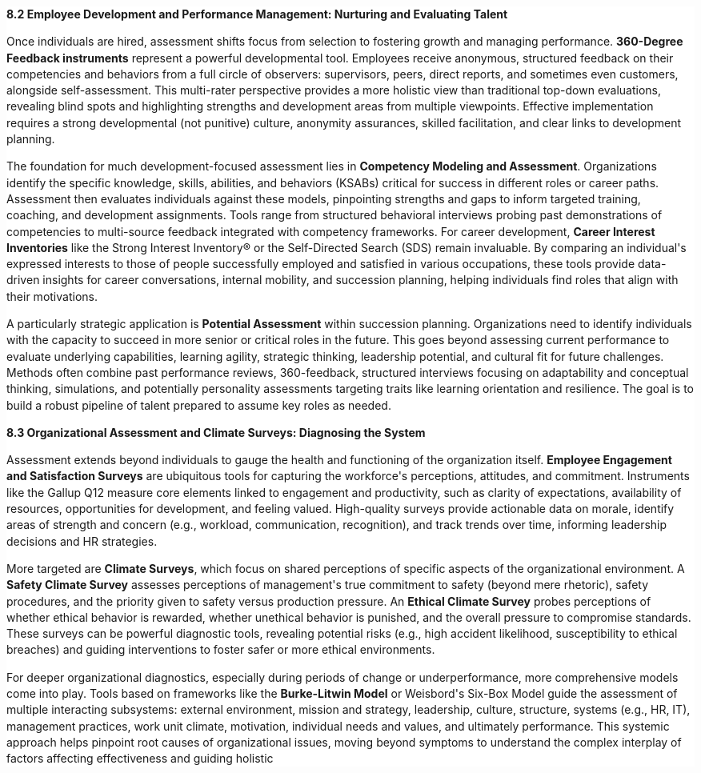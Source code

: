 **8.2 Employee Development and Performance Management: Nurturing and Evaluating Talent**

Once individuals are hired, assessment shifts focus from selection to fostering growth and managing performance. **360-Degree Feedback instruments** represent a powerful developmental tool. Employees receive anonymous, structured feedback on their competencies and behaviors from a full circle of observers: supervisors, peers, direct reports, and sometimes even customers, alongside self-assessment. This multi-rater perspective provides a more holistic view than traditional top-down evaluations, revealing blind spots and highlighting strengths and development areas from multiple viewpoints. Effective implementation requires a strong developmental (not punitive) culture, anonymity assurances, skilled facilitation, and clear links to development planning.

The foundation for much development-focused assessment lies in **Competency Modeling and Assessment**. Organizations identify the specific knowledge, skills, abilities, and behaviors (KSABs) critical for success in different roles or career paths. Assessment then evaluates individuals against these models, pinpointing strengths and gaps to inform targeted training, coaching, and development assignments. Tools range from structured behavioral interviews probing past demonstrations of competencies to multi-source feedback integrated with competency frameworks. For career development, **Career Interest Inventories** like the Strong Interest Inventory® or the Self-Directed Search (SDS) remain invaluable. By comparing an individual's expressed interests to those of people successfully employed and satisfied in various occupations, these tools provide data-driven insights for career conversations, internal mobility, and succession planning, helping individuals find roles that align with their motivations.

A particularly strategic application is **Potential Assessment** within succession planning. Organizations need to identify individuals with the capacity to succeed in more senior or critical roles in the future. This goes beyond assessing current performance to evaluate underlying capabilities, learning agility, strategic thinking, leadership potential, and cultural fit for future challenges. Methods often combine past performance reviews, 360-feedback, structured interviews focusing on adaptability and conceptual thinking, simulations, and potentially personality assessments targeting traits like learning orientation and resilience. The goal is to build a robust pipeline of talent prepared to assume key roles as needed.

**8.3 Organizational Assessment and Climate Surveys: Diagnosing the System**

Assessment extends beyond individuals to gauge the health and functioning of the organization itself. **Employee Engagement and Satisfaction Surveys** are ubiquitous tools for capturing the workforce's perceptions, attitudes, and commitment. Instruments like the Gallup Q12 measure core elements linked to engagement and productivity, such as clarity of expectations, availability of resources, opportunities for development, and feeling valued. High-quality surveys provide actionable data on morale, identify areas of strength and concern (e.g., workload, communication, recognition), and track trends over time, informing leadership decisions and HR strategies.

More targeted are **Climate Surveys**, which focus on shared perceptions of specific aspects of the organizational environment. A **Safety Climate Survey** assesses perceptions of management's true commitment to safety (beyond mere rhetoric), safety procedures, and the priority given to safety versus production pressure. An **Ethical Climate Survey** probes perceptions of whether ethical behavior is rewarded, whether unethical behavior is punished, and the overall pressure to compromise standards. These surveys can be powerful diagnostic tools, revealing potential risks (e.g., high accident likelihood, susceptibility to ethical breaches) and guiding interventions to foster safer or more ethical environments.

For deeper organizational diagnostics, especially during periods of change or underperformance, more comprehensive models come into play. Tools based on frameworks like the **Burke-Litwin Model** or Weisbord's Six-Box Model guide the assessment of multiple interacting subsystems: external environment, mission and strategy, leadership, culture, structure, systems (e.g., HR, IT), management practices, work unit climate, motivation, individual needs and values, and ultimately performance. This systemic approach helps pinpoint root causes of organizational issues, moving beyond symptoms to understand the complex interplay of factors affecting effectiveness and guiding holistic
